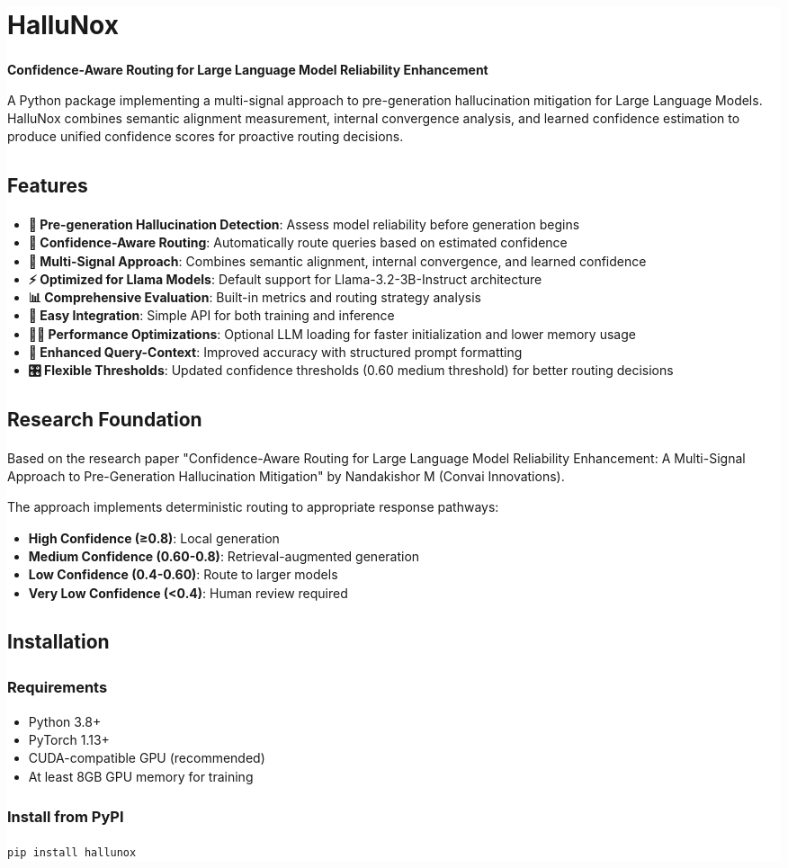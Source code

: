 # HalluNox

**Confidence-Aware Routing for Large Language Model Reliability Enhancement**

A Python package implementing a multi-signal approach to pre-generation hallucination mitigation for Large Language Models. HalluNox combines semantic alignment measurement, internal convergence analysis, and learned confidence estimation to produce unified confidence scores for proactive routing decisions.

## Features

- **🎯 Pre-generation Hallucination Detection**: Assess model reliability before generation begins
- **🔄 Confidence-Aware Routing**: Automatically route queries based on estimated confidence
- **🧠 Multi-Signal Approach**: Combines semantic alignment, internal convergence, and learned confidence
- **⚡ Optimized for Llama Models**: Default support for Llama-3.2-3B-Instruct architecture
- **📊 Comprehensive Evaluation**: Built-in metrics and routing strategy analysis
- **🚀 Easy Integration**: Simple API for both training and inference
- **🏃‍♂️ Performance Optimizations**: Optional LLM loading for faster initialization and lower memory usage
- **📝 Enhanced Query-Context**: Improved accuracy with structured prompt formatting
- **🎛️ Flexible Thresholds**: Updated confidence thresholds (0.60 medium threshold) for better routing decisions

## Research Foundation

Based on the research paper "Confidence-Aware Routing for Large Language Model Reliability Enhancement: A Multi-Signal Approach to Pre-Generation Hallucination Mitigation" by Nandakishor M (Convai Innovations).

The approach implements deterministic routing to appropriate response pathways:
- **High Confidence (≥0.8)**: Local generation  
- **Medium Confidence (0.60-0.8)**: Retrieval-augmented generation
- **Low Confidence (0.4-0.60)**: Route to larger models
- **Very Low Confidence (<0.4)**: Human review required

## Installation

### Requirements

- Python 3.8+
- PyTorch 1.13+
- CUDA-compatible GPU (recommended)
- At least 8GB GPU memory for training

### Install from PyPI

```bash
pip install hallunox
```
